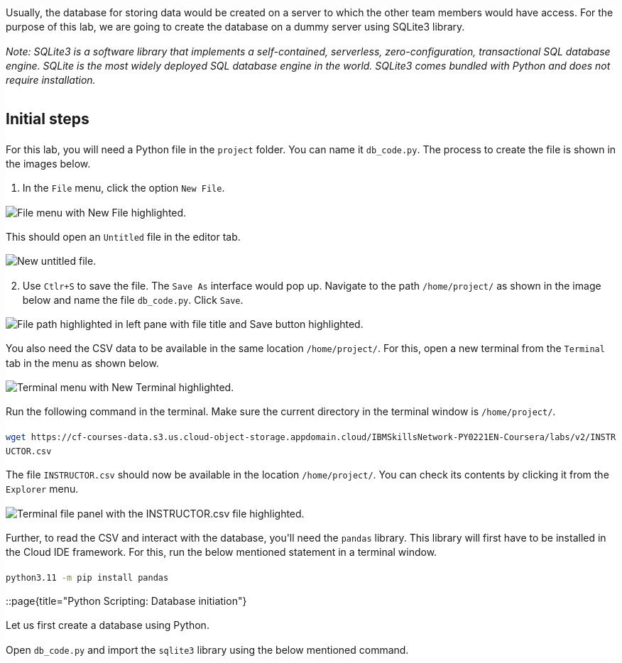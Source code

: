 Usually, the database for storing data would be created on a server to which the other team members would have access. For the purpose of this lab, we are going to create the database on a dummy server using SQLite3 library. 

*Note: SQLite3 is a software library that implements a self-contained, serverless, zero-configuration, transactional SQL database engine. SQLite is the most widely deployed SQL database engine in the world. SQLite3 comes bundled with Python and does not require installation.*

## Initial steps

For this lab, you will need a Python file in the `project` folder. You can name it `db_code.py`. The process to create the file is shown in the images below. 

1. In the `File` menu, click the option `New File`.

<img src="https://cf-courses-data.s3.us.cloud-object-storage.appdomain.cloud/IBMSkillsNetwork-PY0221EN-Coursera/images/new_file.png" width="300" alt="File menu with New File highlighted.">

This should open an `Untitled` file in the editor tab.

<img src="https://cf-courses-data.s3.us.cloud-object-storage.appdomain.cloud/IBMSkillsNetwork-PY0221EN-Coursera/images/untitled.png" width="300" alt="New untitled file.">

2. Use `Ctlr+S` to save the file. The `Save As` interface would pop up. Navigate to the path `/home/project/` as shown in the image below and name the file `db_code.py`. Click `Save`.

<img src="https://cf-courses-data.s3.us.cloud-object-storage.appdomain.cloud/IBMSkillsNetwork-PY0221EN-Coursera/images/save_as.png" width="350" alt="File path highlighted in left pane with file title and Save button highlighted.">

You also need the CSV data to be available in the same location `/home/project/`. For this, open a new terminal from the `Terminal` tab in the menu as shown below.

<img src="https://cf-courses-data.s3.us.cloud-object-storage.appdomain.cloud/IBMSkillsNetwork-PY0221EN-Coursera/images/new_terminal.png" width="400" alt="Terminal menu with New Terminal highlighted.">

Run the following command in the terminal. Make sure the current directory in the terminal window is `/home/project/`.

```bash
wget https://cf-courses-data.s3.us.cloud-object-storage.appdomain.cloud/IBMSkillsNetwork-PY0221EN-Coursera/labs/v2/INSTRUCTOR.csv
```

The file `INSTRUCTOR.csv` should now be available in the location `/home/project/`. You can check its contents by clicking it from the `Explorer` menu.

<img src="https://cf-courses-data.s3.us.cloud-object-storage.appdomain.cloud/IBMSkillsNetwork-PY0221EN-Coursera/images/csv_view.png" width="400" alt="Terminal file panel with the INSTRUCTOR.csv file highlighted.">

Further, to read the CSV and interact with the database, you\'ll need the `pandas` library. This library will first have to be installed in the Cloud IDE framework. For this, run the below mentioned statement in a terminal window.

```bash
python3.11 -m pip install pandas
```

::page{title="Python Scripting: Database initiation"}

Let us first create a database using Python.

Open `db_code.py` and import the `sqlite3` library using the below mentioned command.

